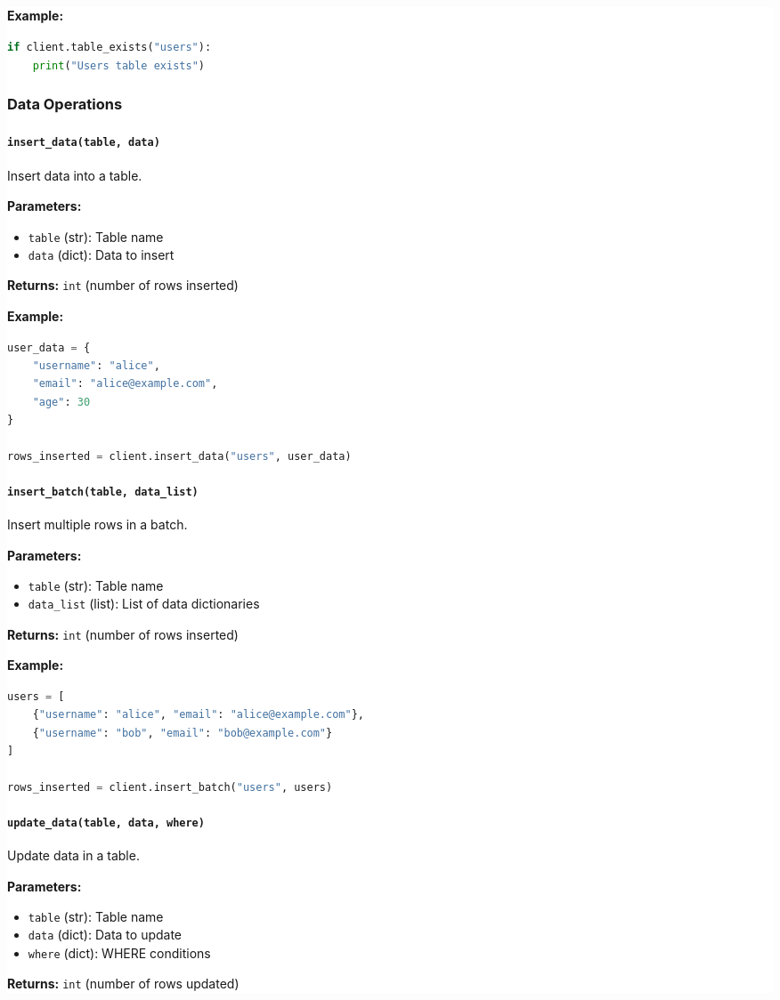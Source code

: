 **Example:**
```python
if client.table_exists("users"):
    print("Users table exists")
```

### Data Operations

#### `insert_data(table, data)`
Insert data into a table.

**Parameters:**
- `table` (str): Table name
- `data` (dict): Data to insert

**Returns:** `int` (number of rows inserted)

**Example:**
```python
user_data = {
    "username": "alice",
    "email": "alice@example.com",
    "age": 30
}

rows_inserted = client.insert_data("users", user_data)
```

#### `insert_batch(table, data_list)`
Insert multiple rows in a batch.

**Parameters:**
- `table` (str): Table name
- `data_list` (list): List of data dictionaries

**Returns:** `int` (number of rows inserted)

**Example:**
```python
users = [
    {"username": "alice", "email": "alice@example.com"},
    {"username": "bob", "email": "bob@example.com"}
]

rows_inserted = client.insert_batch("users", users)
```

#### `update_data(table, data, where)`
Update data in a table.

**Parameters:**
- `table` (str): Table name
- `data` (dict): Data to update
- `where` (dict): WHERE conditions

**Returns:** `int` (number of rows updated)
